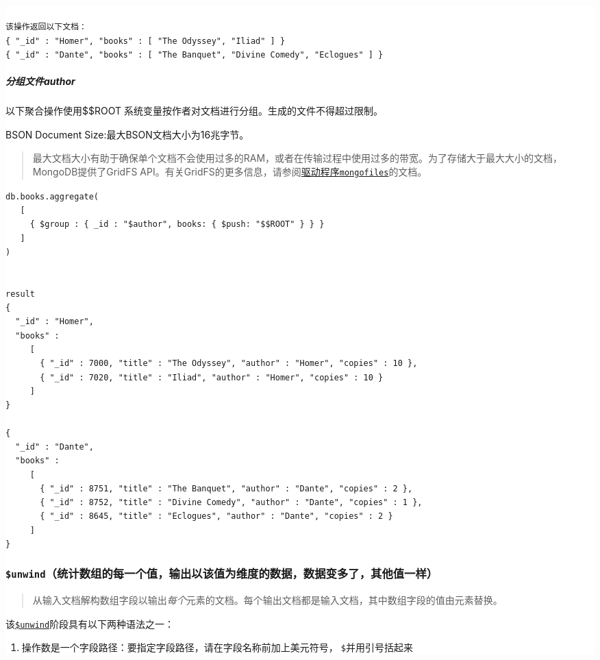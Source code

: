 ```

该操作返回以下文档：
{ "_id" : "Homer", "books" : [ "The Odyssey", "Iliad" ] }
{ "_id" : "Dante", "books" : [ "The Banquet", "Divine Comedy", "Eclogues" ] }
```

##### 分组文件author

以下聚合操作使用$$ROOT 系统变量按作者对文档进行分组。生成的文件不得超过限制。

BSON Document Size:最大BSON文档大小为16兆字节。

> 最大文档大小有助于确保单个文档不会使用过多的RAM，或者在传输过程中使用过多的带宽。为了存储大于最大大小的文档，MongoDB提供了GridFS API。有关GridFS的更多信息，请参阅[驱动程序](https://docs.mongodb.com/ecosystem/drivers)[`mongofiles`](https://docs.mongodb.com/manual/reference/program/mongofiles/#bin.mongofiles)的文档。

```
db.books.aggregate(
   [
     { $group : { _id : "$author", books: { $push: "$$ROOT" } } }
   ]
)


result
{
  "_id" : "Homer",
  "books" :
     [
       { "_id" : 7000, "title" : "The Odyssey", "author" : "Homer", "copies" : 10 },
       { "_id" : 7020, "title" : "Iliad", "author" : "Homer", "copies" : 10 }
     ]
}

{
  "_id" : "Dante",
  "books" :
     [
       { "_id" : 8751, "title" : "The Banquet", "author" : "Dante", "copies" : 2 },
       { "_id" : 8752, "title" : "Divine Comedy", "author" : "Dante", "copies" : 1 },
       { "_id" : 8645, "title" : "Eclogues", "author" : "Dante", "copies" : 2 }
     ]
}
```

### `$unwind`（统计数组的每一个值，输出以该值为维度的数据，数据变多了，其他值一样）

> 从输入文档解构数组字段以输出*每个*元素的文档。每个输出文档都是输入文档，其中数组字段的值由元素替换。

该[`$unwind`](https://docs.mongodb.com/manual/reference/operator/aggregation/unwind/#pipe._S_unwind)阶段具有以下两种语法之一：

1. 操作数是一个字段路径：要指定字段路径，请在字段名称前加上美元符号， `$`并用引号括起来
